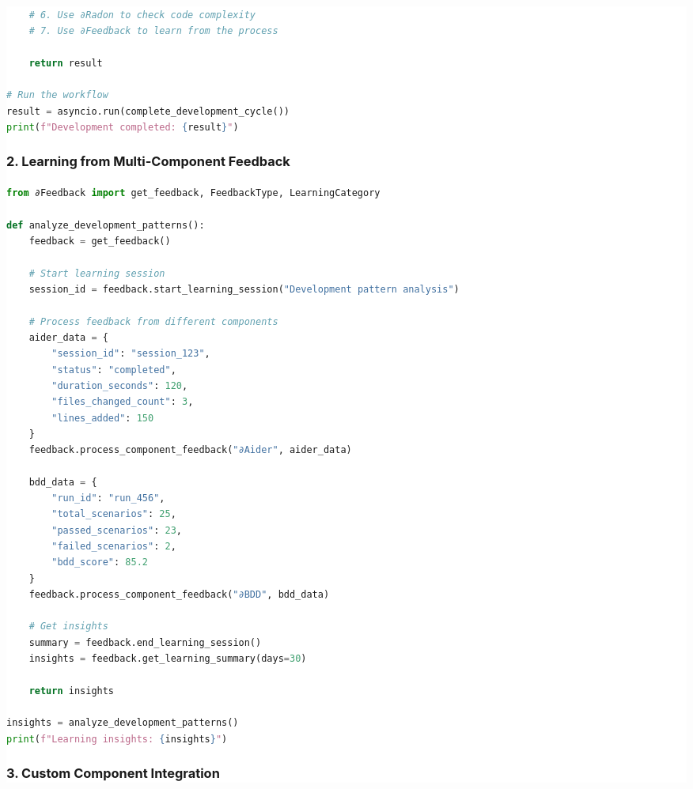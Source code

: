 ```python
    # 6. Use ∂Radon to check code complexity
    # 7. Use ∂Feedback to learn from the process
    
    return result

# Run the workflow
result = asyncio.run(complete_development_cycle())
print(f"Development completed: {result}")
```

### 2. Learning from Multi-Component Feedback

```python
from ∂Feedback import get_feedback, FeedbackType, LearningCategory

def analyze_development_patterns():
    feedback = get_feedback()
    
    # Start learning session
    session_id = feedback.start_learning_session("Development pattern analysis")
    
    # Process feedback from different components
    aider_data = {
        "session_id": "session_123",
        "status": "completed",
        "duration_seconds": 120,
        "files_changed_count": 3,
        "lines_added": 150
    }
    feedback.process_component_feedback("∂Aider", aider_data)
    
    bdd_data = {
        "run_id": "run_456", 
        "total_scenarios": 25,
        "passed_scenarios": 23,
        "failed_scenarios": 2,
        "bdd_score": 85.2
    }
    feedback.process_component_feedback("∂BDD", bdd_data)
    
    # Get insights
    summary = feedback.end_learning_session()
    insights = feedback.get_learning_summary(days=30)
    
    return insights

insights = analyze_development_patterns()
print(f"Learning insights: {insights}")
```

### 3. Custom Component Integration

